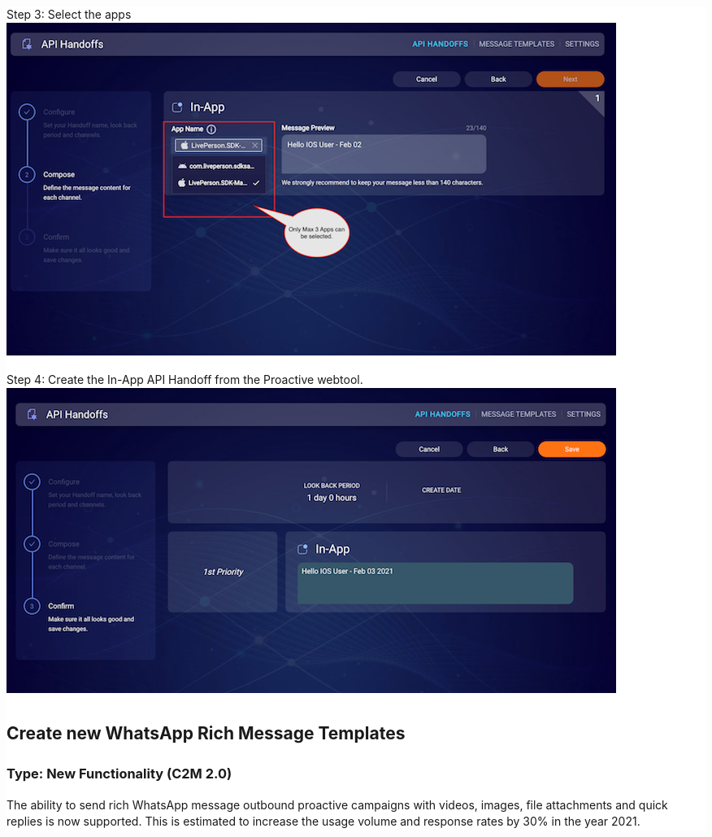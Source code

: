 Step 3: Select the apps
![](img/week-of-march-1st-4.png)

Step 4: Create the In-App API Handoff from the Proactive webtool.
![](img/week-of-march-1st-5.png)

## Create new WhatsApp Rich Message Templates
### Type: New Functionality (C2M 2.0)

The ability to send rich WhatsApp message outbound proactive campaigns with videos, images, file attachments and quick replies is now supported. This is estimated to increase the usage volume and response rates by 30% in the year 2021.

